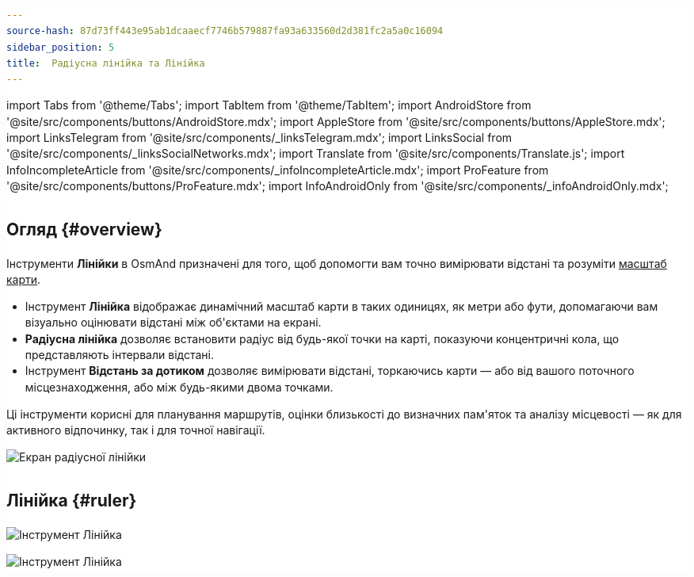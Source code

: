 ```yaml
---
source-hash: 87d73ff443e95ab1dcaaecf7746b579887fa93a633560d2d381fc2a5a0c16094
sidebar_position: 5
title:  Радіусна лінійка та Лінійка
---
```

import Tabs from '@theme/Tabs';
import TabItem from '@theme/TabItem';
import AndroidStore from '@site/src/components/buttons/AndroidStore.mdx';
import AppleStore from '@site/src/components/buttons/AppleStore.mdx';
import LinksTelegram from '@site/src/components/_linksTelegram.mdx';
import LinksSocial from '@site/src/components/_linksSocialNetworks.mdx';
import Translate from '@site/src/components/Translate.js';
import InfoIncompleteArticle from '@site/src/components/_infoIncompleteArticle.mdx';
import ProFeature from '@site/src/components/buttons/ProFeature.mdx';
import InfoAndroidOnly from '@site/src/components/_infoAndroidOnly.mdx';




## Огляд {#overview}

Інструменти **Лінійки** в OsmAnd призначені для того, щоб допомогти вам точно вимірювати відстані та розуміти [масштаб карти](https://en.wikipedia.org/wiki/Scale_(map)).

- Інструмент **Лінійка** відображає динамічний масштаб карти в таких одиницях, як метри або фути, допомагаючи вам візуально оцінювати відстані між об'єктами на екрані.
- **Радіусна лінійка** дозволяє встановити радіус від будь-якої точки на карті, показуючи концентричні кола, що представляють інтервали відстані.
- Інструмент **Відстань за дотиком** дозволяє вимірювати відстані, торкаючись карти — або від вашого поточного місцезнаходження, або між будь-якими двома точками.

Ці інструменти корисні для планування маршрутів, оцінки близькості до визначних пам'яток та аналізу місцевості — як для активного відпочинку, так і для точної навігації.

![Екран радіусної лінійки](@site/static/img/widgets/radius_ruler_screen.png)


## Лінійка {#ruler}

<Tabs groupId="operating-systems" queryString="current-os">

<TabItem value="android" label="Android">

![Інструмент Лінійка](@site/static/img/widgets/ruler_tool_map_andr.png)

</TabItem>

<TabItem value="ios" label="iOS">

![Інструмент Лінійка](@site/static/img/widgets/ruler_tool_map_ios.png)

</TabItem>
